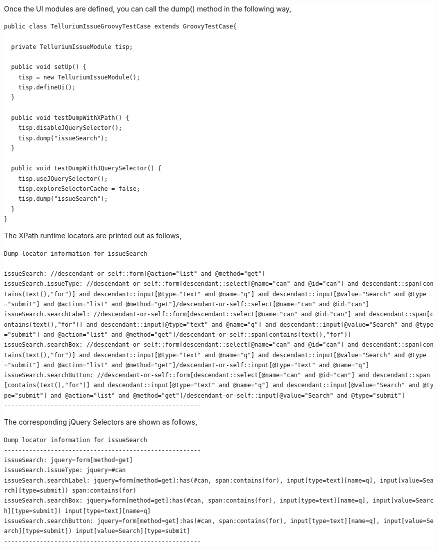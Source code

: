 Once the UI modules are defined, you can call the dump() method in the following way,

```
public class TelluriumIssueGroovyTestCase extends GroovyTestCase{

  private TelluriumIssueModule tisp;

  public void setUp() {
    tisp = new TelluriumIssueModule();
    tisp.defineUi();
  }

  public void testDumpWithXPath() {
    tisp.disableJQuerySelector();
    tisp.dump("issueSearch");
  }

  public void testDumpWithJQuerySelector() {
    tisp.useJQuerySelector();
    tisp.exploreSelectorCache = false;
    tisp.dump("issueSearch");
  }
}
```

The XPath runtime locators are printed out as follows,

```
Dump locator information for issueSearch
-------------------------------------------------------
issueSearch: //descendant-or-self::form[@action="list" and @method="get"]
issueSearch.issueType: //descendant-or-self::form[descendant::select[@name="can" and @id="can"] and descendant::span[contains(text(),"for")] and descendant::input[@type="text" and @name="q"] and descendant::input[@value="Search" and @type="submit"] and @action="list" and @method="get"]/descendant-or-self::select[@name="can" and @id="can"]
issueSearch.searchLabel: //descendant-or-self::form[descendant::select[@name="can" and @id="can"] and descendant::span[contains(text(),"for")] and descendant::input[@type="text" and @name="q"] and descendant::input[@value="Search" and @type="submit"] and @action="list" and @method="get"]/descendant-or-self::span[contains(text(),"for")]
issueSearch.searchBox: //descendant-or-self::form[descendant::select[@name="can" and @id="can"] and descendant::span[contains(text(),"for")] and descendant::input[@type="text" and @name="q"] and descendant::input[@value="Search" and @type="submit"] and @action="list" and @method="get"]/descendant-or-self::input[@type="text" and @name="q"]
issueSearch.searchButton: //descendant-or-self::form[descendant::select[@name="can" and @id="can"] and descendant::span[contains(text(),"for")] and descendant::input[@type="text" and @name="q"] and descendant::input[@value="Search" and @type="submit"] and @action="list" and @method="get"]/descendant-or-self::input[@value="Search" and @type="submit"]
-------------------------------------------------------
```

The corresponding jQuery Selectors are shown as follows,

```
Dump locator information for issueSearch
-------------------------------------------------------
issueSearch: jquery=form[method=get]
issueSearch.issueType: jquery=#can
issueSearch.searchLabel: jquery=form[method=get]:has(#can, span:contains(for), input[type=text][name=q], input[value=Search][type=submit]) span:contains(for)
issueSearch.searchBox: jquery=form[method=get]:has(#can, span:contains(for), input[type=text][name=q], input[value=Search][type=submit]) input[type=text][name=q]
issueSearch.searchButton: jquery=form[method=get]:has(#can, span:contains(for), input[type=text][name=q], input[value=Search][type=submit]) input[value=Search][type=submit]
-------------------------------------------------------
```
